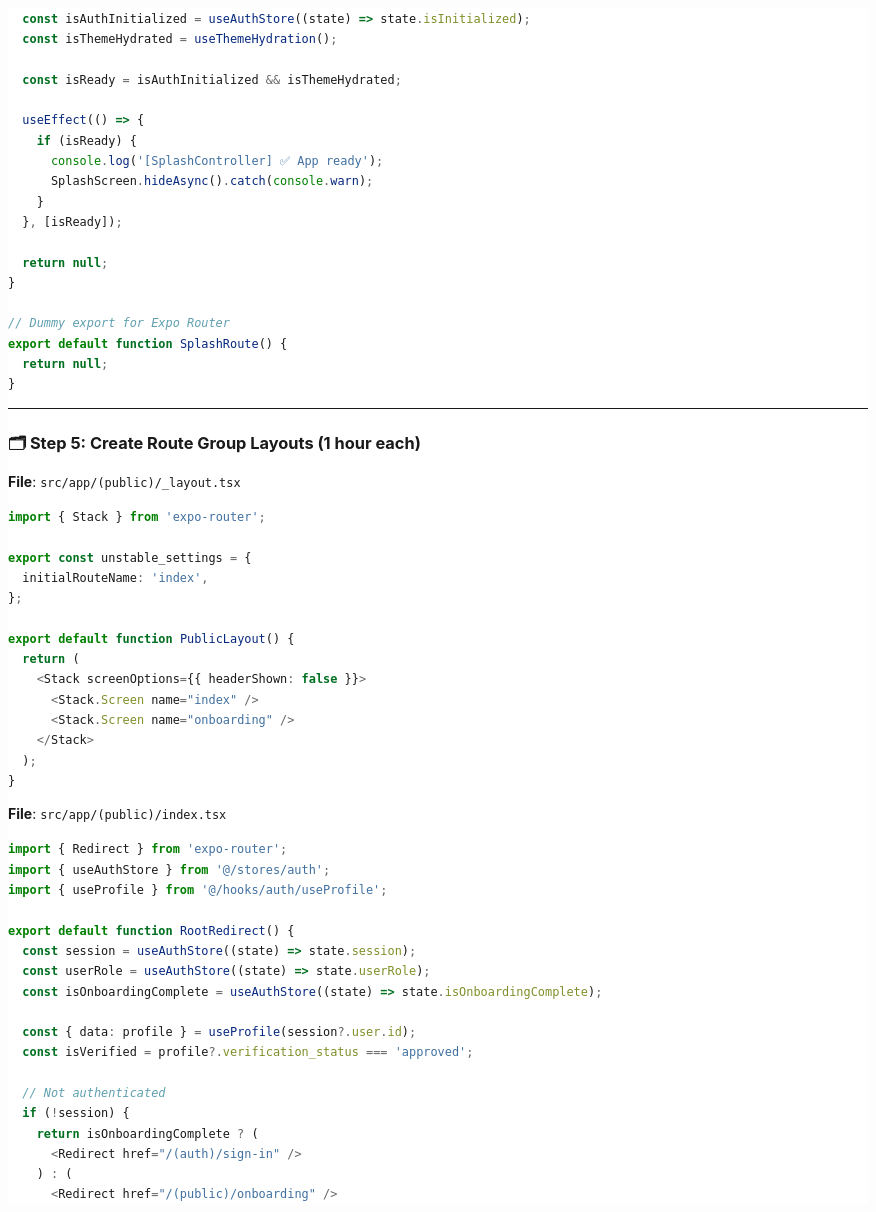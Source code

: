 ```typescript
  const isAuthInitialized = useAuthStore((state) => state.isInitialized);
  const isThemeHydrated = useThemeHydration();

  const isReady = isAuthInitialized && isThemeHydrated;

  useEffect(() => {
    if (isReady) {
      console.log('[SplashController] ✅ App ready');
      SplashScreen.hideAsync().catch(console.warn);
    }
  }, [isReady]);

  return null;
}

// Dummy export for Expo Router
export default function SplashRoute() {
  return null;
}
```

---

### 🗂️ Step 5: Create Route Group Layouts (1 hour each)

**File**: `src/app/(public)/_layout.tsx`

```typescript
import { Stack } from 'expo-router';

export const unstable_settings = {
  initialRouteName: 'index',
};

export default function PublicLayout() {
  return (
    <Stack screenOptions={{ headerShown: false }}>
      <Stack.Screen name="index" />
      <Stack.Screen name="onboarding" />
    </Stack>
  );
}
```

**File**: `src/app/(public)/index.tsx`

```typescript
import { Redirect } from 'expo-router';
import { useAuthStore } from '@/stores/auth';
import { useProfile } from '@/hooks/auth/useProfile';

export default function RootRedirect() {
  const session = useAuthStore((state) => state.session);
  const userRole = useAuthStore((state) => state.userRole);
  const isOnboardingComplete = useAuthStore((state) => state.isOnboardingComplete);

  const { data: profile } = useProfile(session?.user.id);
  const isVerified = profile?.verification_status === 'approved';

  // Not authenticated
  if (!session) {
    return isOnboardingComplete ? (
      <Redirect href="/(auth)/sign-in" />
    ) : (
      <Redirect href="/(public)/onboarding" />
```